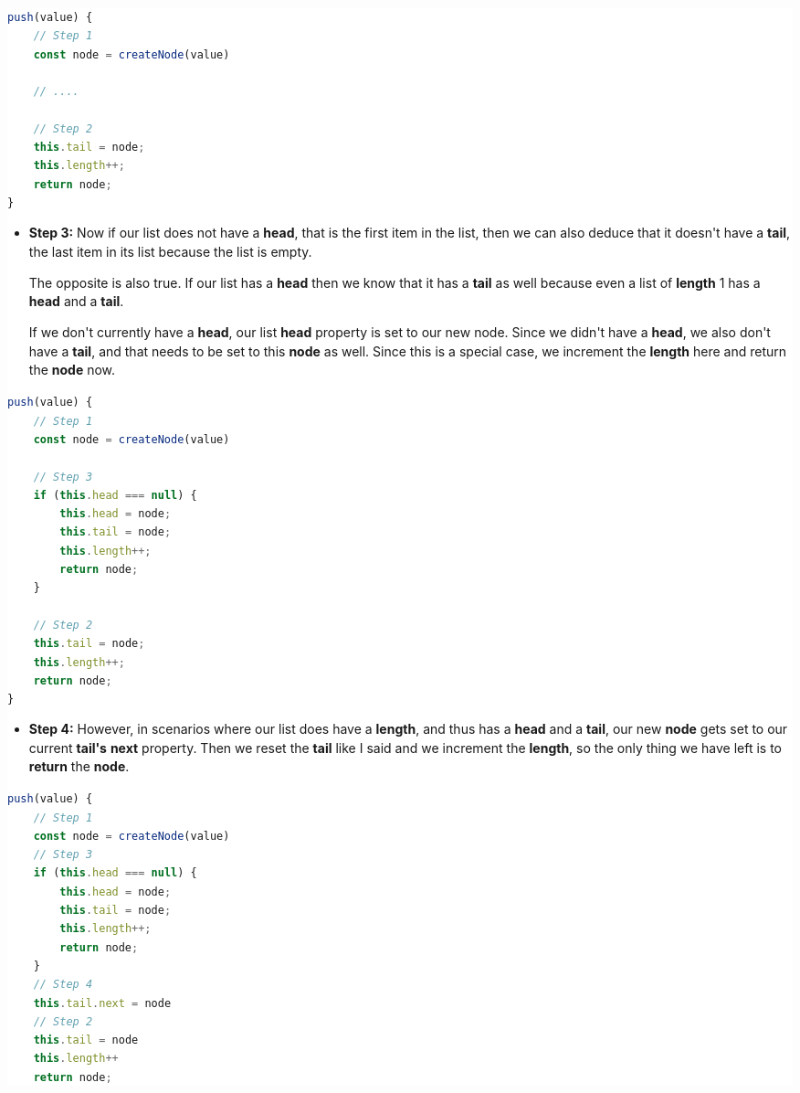 ```javascript
push(value) {
    // Step 1
    const node = createNode(value)

    // ....
    
    // Step 2
    this.tail = node;
    this.length++;
    return node;
}
```

- **Step 3:** Now if our list does not have a **head**, that is the first item in the list, then we can also deduce that it doesn't have a **tail**, the last item in its list because the list is empty.

  The opposite is also true. If our list has a **head** then we know that it has a **tail** as well because even a list of **length** 1 has a **head** and a **tail**.

  If we don't currently have a **head**, our list **head** property is set to our new node. Since we didn't have a **head**, we also don't have a **tail**, and that needs to be set to this **node** as well. Since this is a special case, we increment the **length** here and return the **node** now.

```javascript
push(value) {
    // Step 1
    const node = createNode(value)

    // Step 3
    if (this.head === null) {
        this.head = node;
        this.tail = node;
        this.length++;
        return node;
    }

    // Step 2
    this.tail = node;
    this.length++;
    return node;
}
```

- **Step 4:** However, in scenarios where our list does have a **length**, and thus has a **head** and a **tail**, our new **node** gets set to our current **tail's** **next** property. Then we reset the **tail** like I said and we increment the **length**, so the only thing we have left is to **return** the **node**.

```javascript
push(value) {
    // Step 1
    const node = createNode(value)
    // Step 3
    if (this.head === null) {
        this.head = node;
        this.tail = node;
        this.length++;
        return node;
    }
    // Step 4
    this.tail.next = node
    // Step 2
    this.tail = node
    this.length++
  	return node;
```